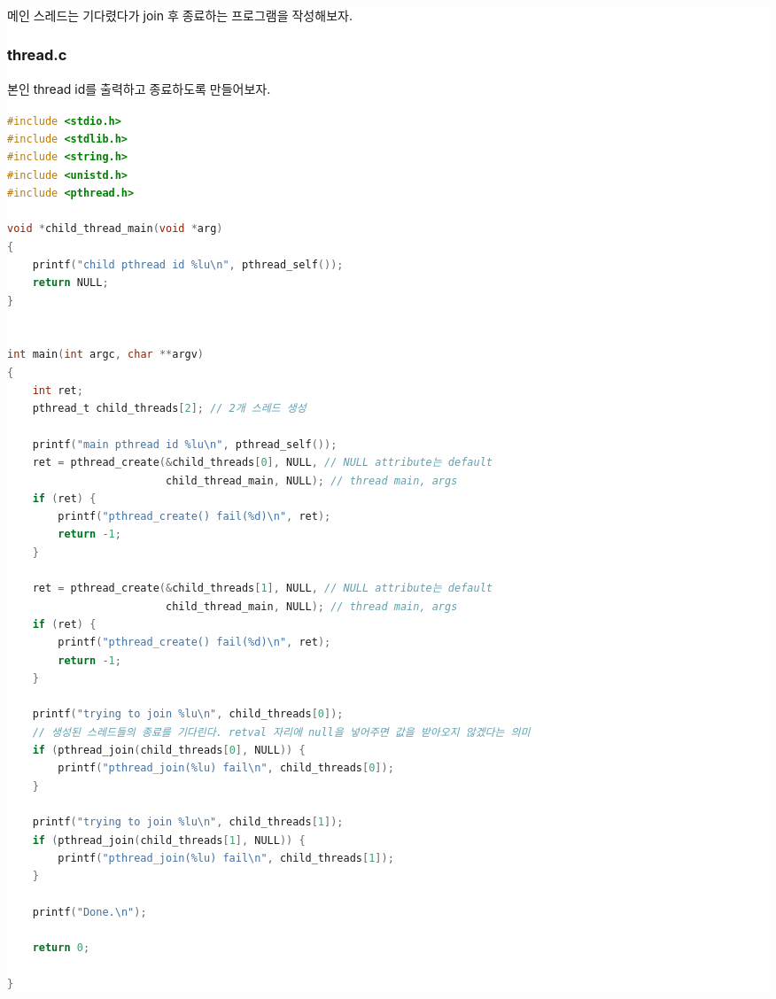 메인 스레드는 기다렸다가 join 후 종료하는 프로그램을 작성해보자.



### thread.c

본인 thread id를 출력하고 종료하도록 만들어보자.

```c
#include <stdio.h>
#include <stdlib.h>
#include <string.h>
#include <unistd.h>
#include <pthread.h>

void *child_thread_main(void *arg)
{
    printf("child pthread id %lu\n", pthread_self());
    return NULL;
}


int main(int argc, char **argv)
{
    int ret;
    pthread_t child_threads[2]; // 2개 스레드 생성
    
    printf("main pthread id %lu\n", pthread_self());
    ret = pthread_create(&child_threads[0], NULL, // NULL attribute는 default
          		         child_thread_main, NULL); // thread main, args
    if (ret) {
        printf("pthread_create() fail(%d)\n", ret);
        return -1;
    }
    
    ret = pthread_create(&child_threads[1], NULL, // NULL attribute는 default
          		         child_thread_main, NULL); // thread main, args
    if (ret) {
        printf("pthread_create() fail(%d)\n", ret);
        return -1;
    }
    
    printf("trying to join %lu\n", child_threads[0]);
    // 생성된 스레드들의 종료를 기다린다. retval 자리에 null을 넣어주면 값을 받아오지 않겠다는 의미
    if (pthread_join(child_threads[0], NULL)) {
        printf("pthread_join(%lu) fail\n", child_threads[0]);
    }
    
    printf("trying to join %lu\n", child_threads[1]);
    if (pthread_join(child_threads[1], NULL)) {
        printf("pthread_join(%lu) fail\n", child_threads[1]);
    }
    
    printf("Done.\n");
    
    return 0;
    
}
```
